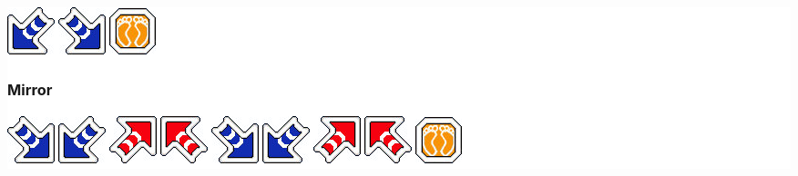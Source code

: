 ![](image/arrow/dl.png)
![](image/arrow/dr.png)
![](image/arrow/c.png)

### Mirror
![](image/arrow/dr.png)
![](image/arrow/dl.png)
![](image/arrow/ur.png)
![](image/arrow/ul.png)
![](image/arrow/dr.png)
![](image/arrow/dl.png)
![](image/arrow/ur.png)
![](image/arrow/ul.png)
![](image/arrow/c.png)
